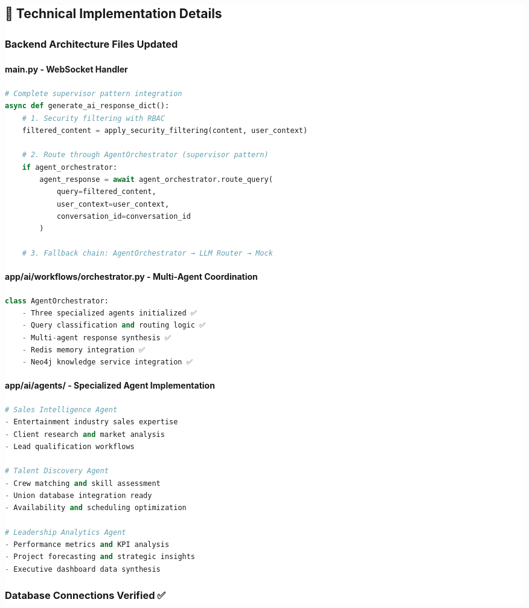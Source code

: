 ## 🔧 Technical Implementation Details

### Backend Architecture Files Updated

#### **main.py** - WebSocket Handler
```python
# Complete supervisor pattern integration
async def generate_ai_response_dict():
    # 1. Security filtering with RBAC
    filtered_content = apply_security_filtering(content, user_context)
    
    # 2. Route through AgentOrchestrator (supervisor pattern)
    if agent_orchestrator:
        agent_response = await agent_orchestrator.route_query(
            query=filtered_content,
            user_context=user_context,
            conversation_id=conversation_id
        )
        
    # 3. Fallback chain: AgentOrchestrator → LLM Router → Mock
```

#### **app/ai/workflows/orchestrator.py** - Multi-Agent Coordination
```python
class AgentOrchestrator:
    - Three specialized agents initialized ✅
    - Query classification and routing logic ✅
    - Multi-agent response synthesis ✅
    - Redis memory integration ✅
    - Neo4j knowledge service integration ✅
```

#### **app/ai/agents/** - Specialized Agent Implementation
```python
# Sales Intelligence Agent
- Entertainment industry sales expertise
- Client research and market analysis
- Lead qualification workflows

# Talent Discovery Agent  
- Crew matching and skill assessment
- Union database integration ready
- Availability and scheduling optimization

# Leadership Analytics Agent
- Performance metrics and KPI analysis
- Project forecasting and strategic insights
- Executive dashboard data synthesis
```

### Database Connections Verified ✅
